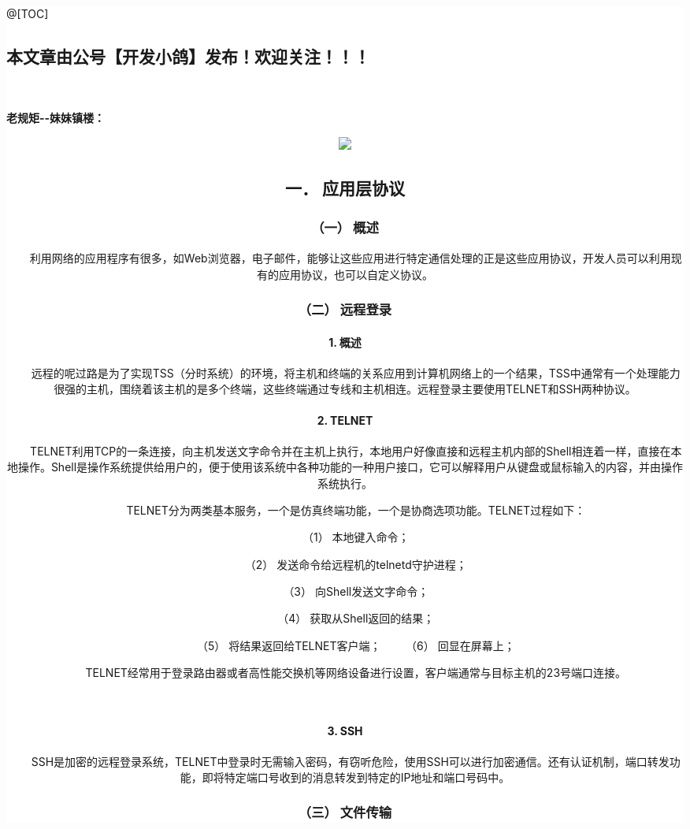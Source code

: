﻿@[TOC]
## 本文章由公号【开发小鸽】发布！欢迎关注！！！
<br>

**老规矩--妹妹镇楼：**
<center>
<img src="https://img-blog.csdnimg.cn/20200721223424816.JPG"   width="20%">

## 一．	应用层协议

### （一）	概述

&nbsp;  &nbsp;  &nbsp;  &nbsp;利用网络的应用程序有很多，如Web浏览器，电子邮件，能够让这些应用进行特定通信处理的正是这些应用协议，开发人员可以利用现有的应用协议，也可以自定义协议。
<br>


### （二）	远程登录

#### 1.	概述

&nbsp;  &nbsp;  &nbsp;  &nbsp;远程的呢过路是为了实现TSS（分时系统）的环境，将主机和终端的关系应用到计算机网络上的一个结果，TSS中通常有一个处理能力很强的主机，围绕着该主机的是多个终端，这些终端通过专线和主机相连。远程登录主要使用TELNET和SSH两种协议。
<br>


#### 2.	TELNET

&nbsp;  &nbsp;  &nbsp;  &nbsp;TELNET利用TCP的一条连接，向主机发送文字命令并在主机上执行，本地用户好像直接和远程主机内部的Shell相连着一样，直接在本地操作。Shell是操作系统提供给用户的，便于使用该系统中各种功能的一种用户接口，它可以解释用户从键盘或鼠标输入的内容，并由操作系统执行。

&nbsp;  &nbsp;  &nbsp;  &nbsp;TELNET分为两类基本服务，一个是仿真终端功能，一个是协商选项功能。TELNET过程如下：

&nbsp;  &nbsp;  &nbsp;  &nbsp;（1）	本地键入命令；

&nbsp;  &nbsp;  &nbsp;  &nbsp;（2）	发送命令给远程机的telnetd守护进程；

&nbsp;  &nbsp;  &nbsp;  &nbsp;（3）	向Shell发送文字命令；

&nbsp;  &nbsp;  &nbsp;  &nbsp;（4）	获取从Shell返回的结果；

&nbsp;  &nbsp;  &nbsp;  &nbsp;（5）	将结果返回给TELNET客户端；
&nbsp;  &nbsp;  &nbsp;  &nbsp;（6）	回显在屏幕上；

&nbsp;  &nbsp;  &nbsp;  &nbsp;TELNET经常用于登录路由器或者高性能交换机等网络设备进行设置，客户端通常与目标主机的23号端口连接。

<br>

#### 3.	SSH

&nbsp;  &nbsp;  &nbsp;  &nbsp;SSH是加密的远程登录系统，TELNET中登录时无需输入密码，有窃听危险，使用SSH可以进行加密通信。还有认证机制，端口转发功能，即将特定端口号收到的消息转发到特定的IP地址和端口号码中。
<br>


### （三）	文件传输
